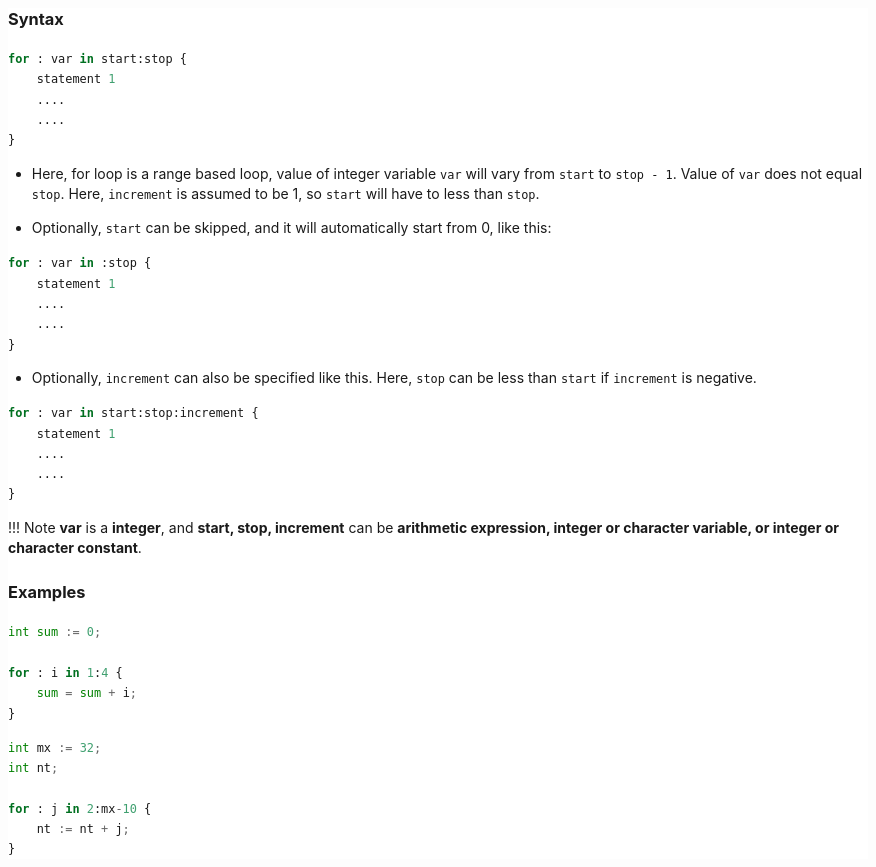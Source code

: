 ### Syntax

```python
for : var in start:stop {
    statement 1
    ....
    ....
}
```

* Here, for loop is a range based loop, value of integer variable `var` will vary from `start` to `stop - 1`. Value of `var` does not equal `stop`. Here, `increment` is assumed to be 1, so `start` will have to less than `stop`.

* Optionally, `start` can be skipped, and it will automatically start from 0, like this:

```python
for : var in :stop {
    statement 1
    ....
    ....
}
```

* Optionally, `increment` can also be specified like this. Here, `stop` can be less than `start` if `increment` is negative.

```python
for : var in start:stop:increment {
    statement 1
    ....
    ....
}
```

!!! Note
    **var** is a **integer**, and **start, stop, increment** can be **arithmetic expression, integer or character variable, or integer or character constant**.

### Examples

```python
int sum := 0;

for : i in 1:4 {
    sum = sum + i;
}
```

```python
int mx := 32;
int nt;

for : j in 2:mx-10 {
    nt := nt + j;
}
```
